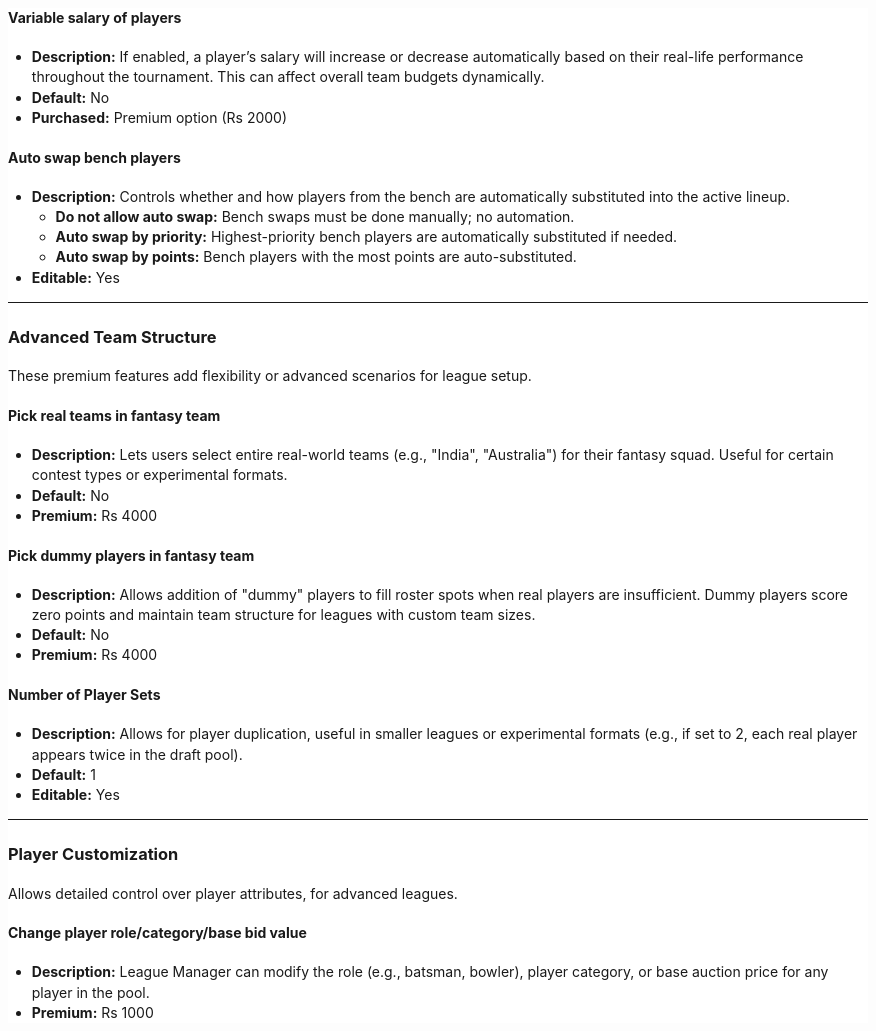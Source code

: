 #### Variable salary of players
- **Description:** If enabled, a player’s salary will increase or decrease automatically based on their real-life performance throughout the tournament. This can affect overall team budgets dynamically.
- **Default:** No
- **Purchased:** Premium option (Rs 2000)

#### Auto swap bench players
- **Description:** Controls whether and how players from the bench are automatically substituted into the active lineup.
  - **Do not allow auto swap:** Bench swaps must be done manually; no automation.
  - **Auto swap by priority:** Highest-priority bench players are automatically substituted if needed.
  - **Auto swap by points:** Bench players with the most points are auto-substituted.
- **Editable:** Yes

---

### Advanced Team Structure

These premium features add flexibility or advanced scenarios for league setup.

#### Pick real teams in fantasy team
- **Description:** Lets users select entire real-world teams (e.g., "India", "Australia") for their fantasy squad. Useful for certain contest types or experimental formats.
- **Default:** No  
- **Premium:** Rs 4000

#### Pick dummy players in fantasy team
- **Description:** Allows addition of "dummy" players to fill roster spots when real players are insufficient. Dummy players score zero points and maintain team structure for leagues with custom team sizes.
- **Default:** No  
- **Premium:** Rs 4000

#### Number of Player Sets
- **Description:** Allows for player duplication, useful in smaller leagues or experimental formats (e.g., if set to 2, each real player appears twice in the draft pool).
- **Default:** 1  
- **Editable:** Yes

---

### Player Customization

Allows detailed control over player attributes, for advanced leagues.

#### Change player role/category/base bid value
- **Description:** League Manager can modify the role (e.g., batsman, bowler), player category, or base auction price for any player in the pool.
- **Premium:** Rs 1000
